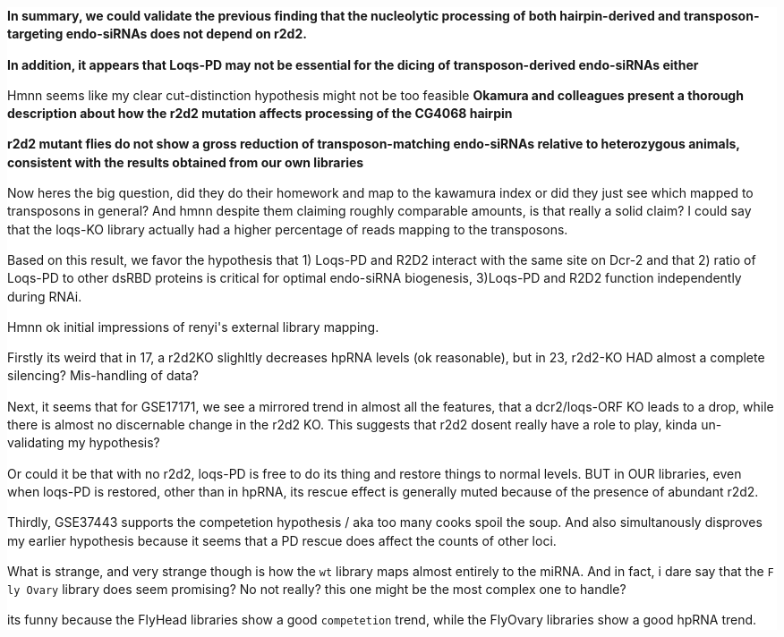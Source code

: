 **In
summary, we could validate the previous finding that the
nucleolytic processing of both hairpin-derived and
transposon-targeting endo-siRNAs does not depend on
r2d2.**

**In addition, it appears that Loqs-PD may not be
essential for the dicing of transposon-derived
endo-siRNAs either**

Hmnn seems like my clear cut-distinction hypothesis might not be too feasible **Okamura and colleagues
present a thorough description about how the r2d2
mutation affects processing of the CG4068 hairpin**

**r2d2 mutant flies do not show a gross reduction of
transposon-matching endo-siRNAs relative to heterozygous
animals, consistent with the results obtained from our own libraries**


Now heres the big question, did they do their homework and map to the kawamura index or did they just see which mapped to transposons in general? And hmnn despite them claiming roughly comparable amounts, is that really a solid claim? I could say that the loqs-KO library actually had a higher percentage of reads mapping to the transposons. 

Based on this result, we
favor the hypothesis that 1) Loqs-PD and R2D2 interact
with the same site on Dcr-2 and that 2) ratio of Loqs-PD to other dsRBD
proteins is critical for optimal endo-siRNA biogenesis, 3)Loqs-PD and R2D2 function independently during RNAi.


Hmnn ok initial impressions of renyi's external library mapping.

Firstly its weird that in 17, a r2d2KO slighltly decreases hpRNA levels (ok reasonable), but in 23, r2d2-KO HAD almost a complete silencing? Mis-handling of data? 

Next, it seems that for GSE17171, we see a mirrored trend in almost all the features, that a dcr2/loqs-ORF KO leads to a drop, while there is almost no discernable change in the r2d2 KO. This suggests that r2d2 dosent really have a role to play, kinda un-validating my hypothesis? 

Or could it be that with no r2d2, loqs-PD is free to do its thing and restore things to normal levels. BUT in OUR libraries, even when loqs-PD is restored, other than in hpRNA, its rescue effect is generally muted because of the presence of abundant r2d2. 


Thirdly, GSE37443 supports the competetion hypothesis / aka too many cooks spoil the soup. And also simultanously disproves my earlier hypothesis because it seems that a PD rescue does affect the counts of other loci. 

What is strange, and very strange though is how the `wt` library maps almost entirely to the miRNA. And in fact, i dare say that the `Fly Ovary` library does seem promising? No not really? this one might be the most complex one to handle?

its funny because the FlyHead libraries show a good `competetion` trend, while the FlyOvary libraries show a good hpRNA trend. 


